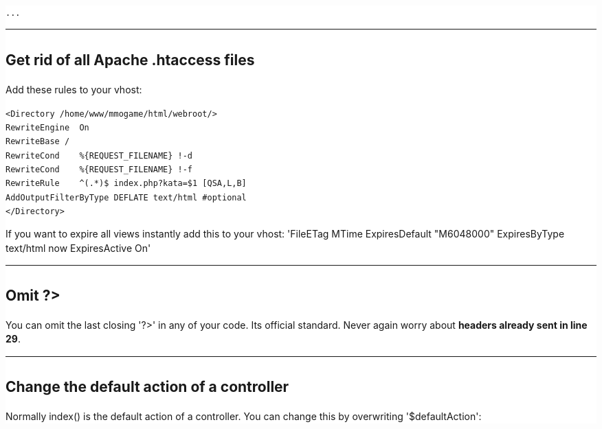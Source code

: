 ```
...

```








---

## Get rid of all Apache .htaccess files ##


Add these rules to your vhost:

```
<Directory /home/www/mmogame/html/webroot/>
RewriteEngine  On
RewriteBase /
RewriteCond    %{REQUEST_FILENAME} !-d
RewriteCond    %{REQUEST_FILENAME} !-f
RewriteRule    ^(.*)$ index.php?kata=$1 [QSA,L,B]
AddOutputFilterByType DEFLATE text/html #optional
</Directory>
```



If you want to expire all views instantly add this to your vhost:
'FileETag MTime
ExpiresDefault "M6048000"
ExpiresByType text/html now
ExpiresActive On'







---

## Omit ?> ##


You can omit the last closing '?>' in any of your code. Its
official standard. Never again worry about **headers already sent in line 29**.







---

## Change the default action of a controller ##


Normally index() is the default action of a controller. You can change
this by overwriting '$defaultAction':
